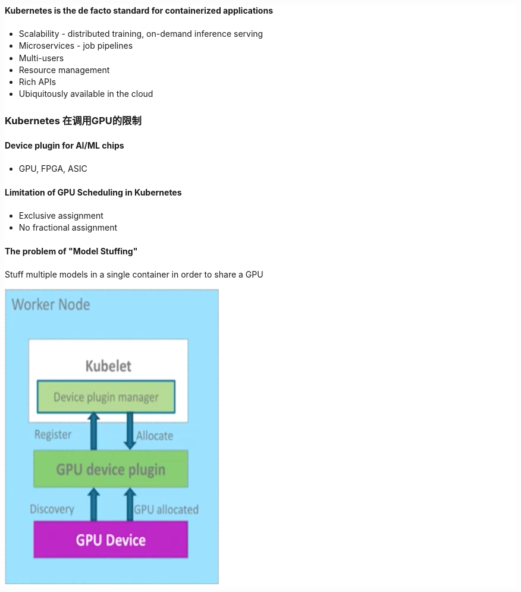 #### Kubernetes is the de facto standard for containerized applications

* Scalability - distributed training, on-demand inference serving
* Microservices - job pipelines
* Multi-users
* Resource management
* Rich APIs
* Ubiquitously available in the cloud


### Kubernetes 在调用GPU的限制

#### Device plugin for AI/ML chips 

* GPU, FPGA, ASIC 

#### Limitation of GPU Scheduling in Kubernetes 

* Exclusive assignment
* No fractional assignment 

#### The problem of "Model Stuffing" 

Stuff multiple models in a single container in order to share a GPU 

![Alt Image Text](images/2_2.png "Body image")
